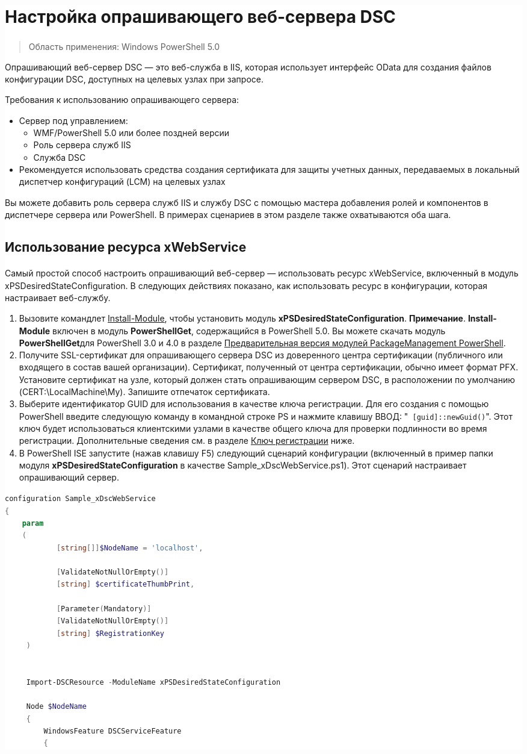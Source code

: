 # Настройка опрашивающего веб-сервера DSC

> Область применения: Windows PowerShell 5.0

Опрашивающий веб-сервер DSC — это веб-служба в IIS, которая использует интерфейс OData для создания файлов конфигурации DSC, доступных на целевых узлах при запросе.

Требования к использованию опрашивающего сервера:

* Сервер под управлением:
  - WMF/PowerShell 5.0 или более поздней версии
  - Роль сервера служб IIS
  - Служба DSC
* Рекомендуется использовать средства создания сертификата для защиты учетных данных, передаваемых в локальный диспетчер конфигураций (LCM) на целевых узлах

Вы можете добавить роль сервера служб IIS и службу DSC с помощью мастера добавления ролей и компонентов в диспетчере сервера или PowerShell. В примерах сценариев в этом разделе также охватываются оба шага.

## Использование ресурса xWebService
Самый простой способ настроить опрашивающий веб-сервер — использовать ресурс xWebService, включенный в модуль xPSDesiredStateConfiguration. В следующих действиях показано, как использовать ресурс в конфигурации, которая настраивает веб-службу.

1. Вызовите командлет [Install-Module](https://technet.microsoft.com/en-us/library/dn807162.aspx), чтобы установить модуль **xPSDesiredStateConfiguration**. **Примечание**. **Install-Module** включен в модуль **PowerShellGet**, содержащийся в PowerShell 5.0. Вы можете скачать модуль **PowerShellGet**для PowerShell 3.0 и 4.0 в разделе [Предварительная версия модулей PackageManagement PowerShell](https://www.microsoft.com/en-us/download/details.aspx?id=49186). 
1. Получите SSL-сертификат для опрашивающего сервера DSC из доверенного центра сертификации (публичного или входящего в состав вашей организации). Сертификат, полученный от центра сертификации, обычно имеет формат PFX. Установите сертификат на узле, который должен стать опрашивающим сервером DSC, в расположении по умолчанию (CERT:\LocalMachine\My). Запишите отпечаток сертификата.
1. Выберите идентификатор GUID для использования в качестве ключа регистрации. Для его создания с помощью PowerShell введите следующую команду в командной строке PS и нажмите клавишу ВВОД: "``` [guid]::newGuid()```". Этот ключ будет использоваться клиентскими узлами в качестве общего ключа для проверки подлинности во время регистрации. Дополнительные сведения см. в разделе [Ключ регистрации](#RegKey) ниже.
1. В PowerShell ISE запустите (нажав клавишу F5) следующий сценарий конфигурации (включенный в пример папки модуля **xPSDesiredStateConfiguration** в качестве Sample_xDscWebService.ps1). Этот сценарий настраивает опрашивающий сервер.
  
```powershell
configuration Sample_xDscWebService 
{ 
    param  
    ( 
            [string[]]$NodeName = 'localhost', 
            
            [ValidateNotNullOrEmpty()] 
            [string] $certificateThumbPrint,
            
            [Parameter(Mandatory)]
            [ValidateNotNullOrEmpty()]
            [string] $RegistrationKey 
     ) 
 
 
     Import-DSCResource -ModuleName xPSDesiredStateConfiguration 

     Node $NodeName 
     { 
         WindowsFeature DSCServiceFeature 
         { 
```